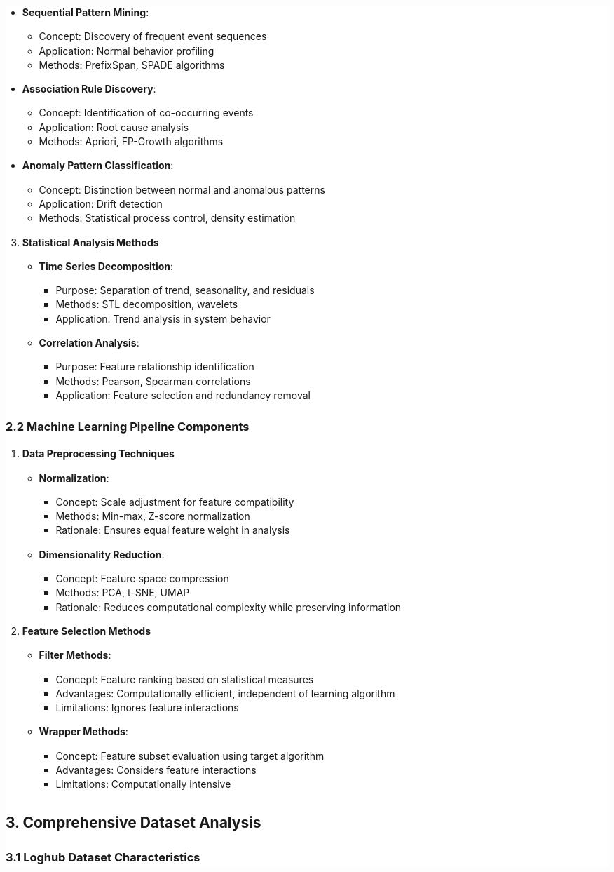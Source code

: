    - **Sequential Pattern Mining**:
     - Concept: Discovery of frequent event sequences
     - Application: Normal behavior profiling
     - Methods: PrefixSpan, SPADE algorithms

   - **Association Rule Discovery**:
     - Concept: Identification of co-occurring events
     - Application: Root cause analysis
     - Methods: Apriori, FP-Growth algorithms

   - **Anomaly Pattern Classification**:
     - Concept: Distinction between normal and anomalous patterns
     - Application: Drift detection
     - Methods: Statistical process control, density estimation

3. **Statistical Analysis Methods**
   - **Time Series Decomposition**:
     - Purpose: Separation of trend, seasonality, and residuals
     - Methods: STL decomposition, wavelets
     - Application: Trend analysis in system behavior

   - **Correlation Analysis**:
     - Purpose: Feature relationship identification
     - Methods: Pearson, Spearman correlations
     - Application: Feature selection and redundancy removal

### 2.2 Machine Learning Pipeline Components

1. **Data Preprocessing Techniques**
   - **Normalization**:
     - Concept: Scale adjustment for feature compatibility
     - Methods: Min-max, Z-score normalization
     - Rationale: Ensures equal feature weight in analysis

   - **Dimensionality Reduction**:
     - Concept: Feature space compression
     - Methods: PCA, t-SNE, UMAP
     - Rationale: Reduces computational complexity while preserving information

2. **Feature Selection Methods**
   - **Filter Methods**:
     - Concept: Feature ranking based on statistical measures
     - Advantages: Computationally efficient, independent of learning algorithm
     - Limitations: Ignores feature interactions

   - **Wrapper Methods**:
     - Concept: Feature subset evaluation using target algorithm
     - Advantages: Considers feature interactions
     - Limitations: Computationally intensive

## 3. Comprehensive Dataset Analysis

### 3.1 Loghub Dataset Characteristics
